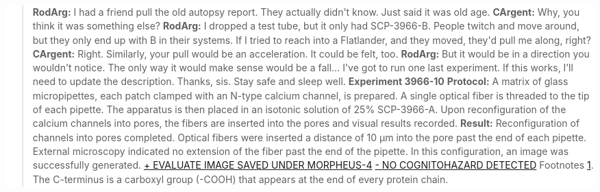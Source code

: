 > **RodArg:** I had a friend pull the old autopsy report. They actually didn't know. Just said it was old age.
> **CArgent:** Why, you think it was something else?
> **RodArg:** I dropped a test tube, but it only had SCP-3966-B. People twitch and move around, but they only end up with B in their systems. If I tried to reach into a Flatlander, and they moved, they'd pull me along, right?
> **CArgent:** Right. Similarly, your pull would be an acceleration. It could be felt, too.
> **RodArg:** But it would be in a direction you wouldn't notice. The only way it would make sense would be a fall… I've got to run one last experiment. If this works, I’ll need to update the description. Thanks, sis. Stay safe and sleep well.
> **Experiment 3966-10**
> **Protocol:** A matrix of glass micropipettes, each patch clamped with an N-type calcium channel, is prepared. A single optical fiber is threaded to the tip of each pipette. The apparatus is then placed in an isotonic solution of 25% SCP-3966-A. Upon reconfiguration of the calcium channels into pores, the fibers are inserted into the pores and visual results recorded.
> **Result:** Reconfiguration of channels into pores completed. Optical fibers were inserted a distance of 10 μm into the pore past the end of each pipette. External microscopy indicated no extension of the fiber past the end of the pipette. In this configuration, an image was successfully generated.
[\+ EVALUATE IMAGE SAVED UNDER MORPHEUS-4](javascript:;)
[\- NO COGNITOHAZARD DETECTED](javascript:;)
Footnotes
[1](javascript:;). The C-terminus is a carboxyl group (-COOH) that appears at the end of every protein chain.
  